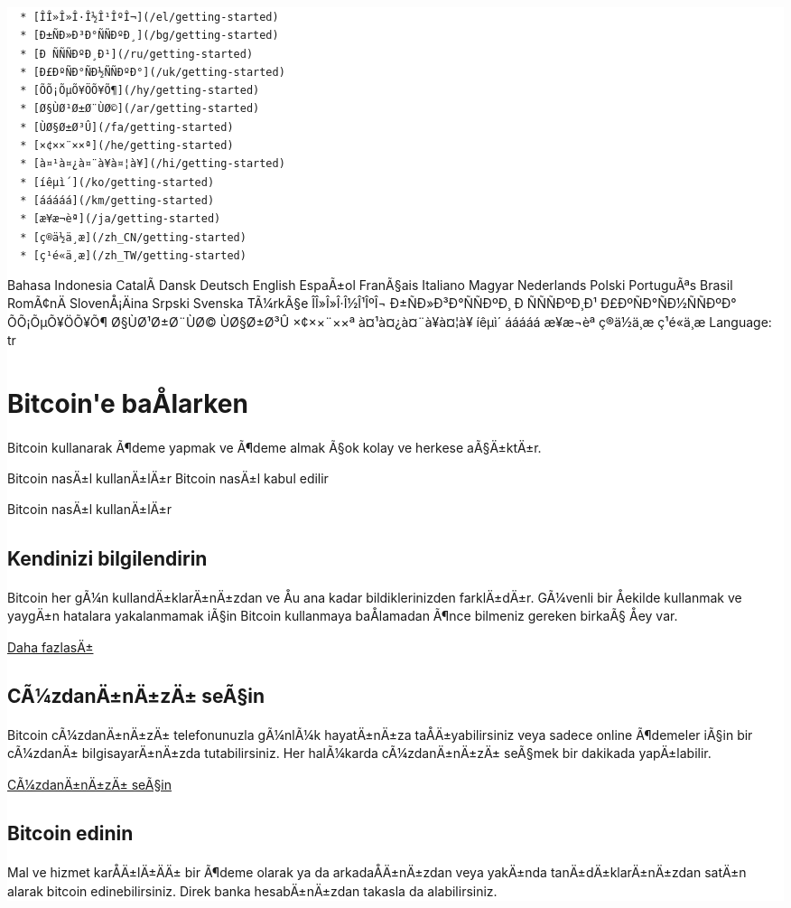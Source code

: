       * [ÎÎ»Î»Î·Î½Î¹ÎºÎ¬](/el/getting-started)
      * [Ð±ÑÐ»Ð³Ð°ÑÑÐºÐ¸](/bg/getting-started)
      * [Ð ÑÑÑÐºÐ¸Ð¹](/ru/getting-started)
      * [Ð£ÐºÑÐ°ÑÐ½ÑÑÐºÐ°](/uk/getting-started)
      * [ÕÕ¡ÕµÕ¥ÖÕ¥Õ¶](/hy/getting-started)
      * [Ø§ÙØ¹Ø±Ø¨ÙØ©](/ar/getting-started)
      * [ÙØ§Ø±Ø³Û](/fa/getting-started)
      * [×¢××¨××ª](/he/getting-started)
      * [à¤¹à¤¿à¤¨à¥à¤¦à¥](/hi/getting-started)
      * [íêµ­ì´](/ko/getting-started)
      * [ááááá](/km/getting-started)
      * [æ¥æ¬èª](/ja/getting-started)
      * [ç®ä½ä¸­æ](/zh_CN/getting-started)
      * [ç¹é«ä¸­æ](/zh_TW/getting-started)

Bahasa Indonesia CatalÃ  Dansk Deutsch English EspaÃ±ol FranÃ§ais Italiano
Magyar Nederlands Polski PortuguÃªs Brasil RomÃ¢nÄ SlovenÅ¡Äina Srpski
Svenska TÃ¼rkÃ§e ÎÎ»Î»Î·Î½Î¹ÎºÎ¬ Ð±ÑÐ»Ð³Ð°ÑÑÐºÐ¸ Ð ÑÑÑÐºÐ¸Ð¹
Ð£ÐºÑÐ°ÑÐ½ÑÑÐºÐ° ÕÕ¡ÕµÕ¥ÖÕ¥Õ¶ Ø§ÙØ¹Ø±Ø¨ÙØ© ÙØ§Ø±Ø³Û ×¢××¨××ª
à¤¹à¤¿à¤¨à¥à¤¦à¥ íêµ­ì´ ááááá æ¥æ¬èª ç®ä½ä¸­æ
ç¹é«ä¸­æ Language: tr

# Bitcoin'e baÅlarken

Bitcoin kullanarak Ã¶deme yapmak ve Ã¶deme almak Ã§ok kolay ve herkese
aÃ§Ä±ktÄ±r.

Bitcoin nasÄ±l kullanÄ±lÄ±r Bitcoin nasÄ±l kabul edilir

Bitcoin nasÄ±l kullanÄ±lÄ±r

##  Kendinizi bilgilendirin

Bitcoin her gÃ¼n kullandÄ±klarÄ±nÄ±zdan ve Åu ana kadar bildiklerinizden
farklÄ±dÄ±r. GÃ¼venli bir Åekilde kullanmak ve yaygÄ±n hatalara yakalanmamak
iÃ§in Bitcoin kullanmaya baÅlamadan Ã¶nce bilmeniz gereken birkaÃ§ Åey var.

[Daha fazlasÄ±](/tr/bilmeniz-gerekenler)

##  CÃ¼zdanÄ±nÄ±zÄ± seÃ§in

Bitcoin cÃ¼zdanÄ±nÄ±zÄ± telefonunuzla gÃ¼nlÃ¼k hayatÄ±nÄ±za taÅÄ±yabilirsiniz
veya sadece online Ã¶demeler iÃ§in bir cÃ¼zdanÄ± bilgisayarÄ±nÄ±zda
tutabilirsiniz. Her halÃ¼karda cÃ¼zdanÄ±nÄ±zÄ± seÃ§mek bir dakikada
yapÄ±labilir.

[CÃ¼zdanÄ±nÄ±zÄ± seÃ§in](/tr/cuzdaninizi-secin)

##  Bitcoin edinin

Mal ve hizmet karÅÄ±lÄ±ÄÄ± bir Ã¶deme olarak ya da arkadaÅÄ±nÄ±zdan veya
yakÄ±nda tanÄ±dÄ±klarÄ±nÄ±zdan satÄ±n alarak bitcoin edinebilirsiniz. Direk
banka hesabÄ±nÄ±zdan takasla da alabilirsiniz.
